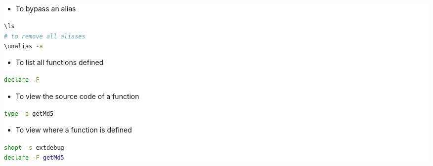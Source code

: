 * To bypass an alias
```bash
\ls
# to remove all aliases
\unalias -a
```

* To list all functions defined
```bash
declare -F
```

* To view the source code of a function
```bash
type -a getMd5
```

* To view where a function is defined
```bash
shopt -s extdebug
declare -F getMd5
```

